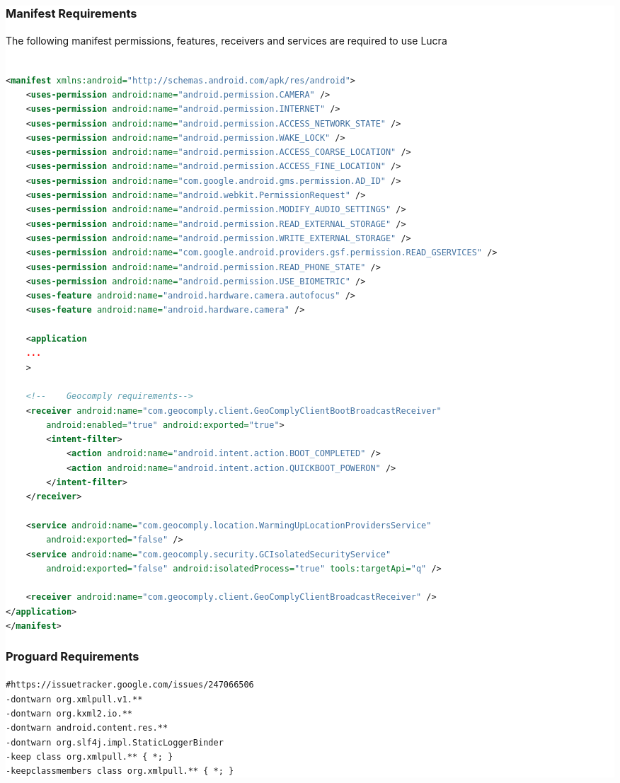 
### Manifest Requirements

The following manifest permissions, features, receivers and services are required to use Lucra

```xml

<manifest xmlns:android="http://schemas.android.com/apk/res/android">
    <uses-permission android:name="android.permission.CAMERA" />
    <uses-permission android:name="android.permission.INTERNET" />
    <uses-permission android:name="android.permission.ACCESS_NETWORK_STATE" />
    <uses-permission android:name="android.permission.WAKE_LOCK" />
    <uses-permission android:name="android.permission.ACCESS_COARSE_LOCATION" />
    <uses-permission android:name="android.permission.ACCESS_FINE_LOCATION" />
    <uses-permission android:name="com.google.android.gms.permission.AD_ID" />
    <uses-permission android:name="android.webkit.PermissionRequest" />
    <uses-permission android:name="android.permission.MODIFY_AUDIO_SETTINGS" />
    <uses-permission android:name="android.permission.READ_EXTERNAL_STORAGE" />
    <uses-permission android:name="android.permission.WRITE_EXTERNAL_STORAGE" />
    <uses-permission android:name="com.google.android.providers.gsf.permission.READ_GSERVICES" />
    <uses-permission android:name="android.permission.READ_PHONE_STATE" />
    <uses-permission android:name="android.permission.USE_BIOMETRIC" />
    <uses-feature android:name="android.hardware.camera.autofocus" />
    <uses-feature android:name="android.hardware.camera" />

    <application
    ...
    >

    <!--    Geocomply requirements-->
    <receiver android:name="com.geocomply.client.GeoComplyClientBootBroadcastReceiver"
        android:enabled="true" android:exported="true">
        <intent-filter>
            <action android:name="android.intent.action.BOOT_COMPLETED" />
            <action android:name="android.intent.action.QUICKBOOT_POWERON" />
        </intent-filter>
    </receiver>

    <service android:name="com.geocomply.location.WarmingUpLocationProvidersService"
        android:exported="false" />
    <service android:name="com.geocomply.security.GCIsolatedSecurityService"
        android:exported="false" android:isolatedProcess="true" tools:targetApi="q" />

    <receiver android:name="com.geocomply.client.GeoComplyClientBroadcastReceiver" />
</application>
</manifest>
```

### Proguard Requirements

```
#https://issuetracker.google.com/issues/247066506
-dontwarn org.xmlpull.v1.**
-dontwarn org.kxml2.io.**
-dontwarn android.content.res.**
-dontwarn org.slf4j.impl.StaticLoggerBinder
-keep class org.xmlpull.** { *; }
-keepclassmembers class org.xmlpull.** { *; }
```
